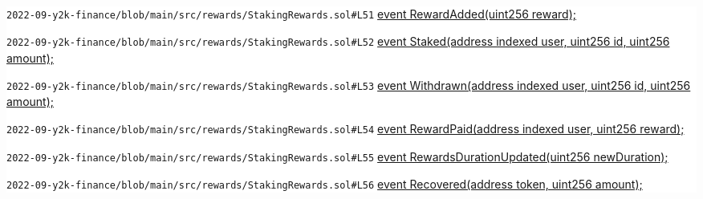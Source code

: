 `2022-09-y2k-finance/blob/main/src/rewards/StakingRewards.sol#L51` [event RewardAdded(uint256 reward);](https://github.com/code-423n4/2022-09-y2k-finance/blob/main/src/rewards/StakingRewards.sol#L51)

`2022-09-y2k-finance/blob/main/src/rewards/StakingRewards.sol#L52` [event Staked(address indexed user, uint256 id, uint256 amount);](https://github.com/code-423n4/2022-09-y2k-finance/blob/main/src/rewards/StakingRewards.sol#L52)

`2022-09-y2k-finance/blob/main/src/rewards/StakingRewards.sol#L53` [event Withdrawn(address indexed user, uint256 id, uint256 amount);](https://github.com/code-423n4/2022-09-y2k-finance/blob/main/src/rewards/StakingRewards.sol#L53)

`2022-09-y2k-finance/blob/main/src/rewards/StakingRewards.sol#L54` [event RewardPaid(address indexed user, uint256 reward);](https://github.com/code-423n4/2022-09-y2k-finance/blob/main/src/rewards/StakingRewards.sol#L54)

`2022-09-y2k-finance/blob/main/src/rewards/StakingRewards.sol#L55` [event RewardsDurationUpdated(uint256 newDuration);](https://github.com/code-423n4/2022-09-y2k-finance/blob/main/src/rewards/StakingRewards.sol#L55)

`2022-09-y2k-finance/blob/main/src/rewards/StakingRewards.sol#L56` [event Recovered(address token, uint256 amount);](https://github.com/code-423n4/2022-09-y2k-finance/blob/main/src/rewards/StakingRewards.sol#L56)
